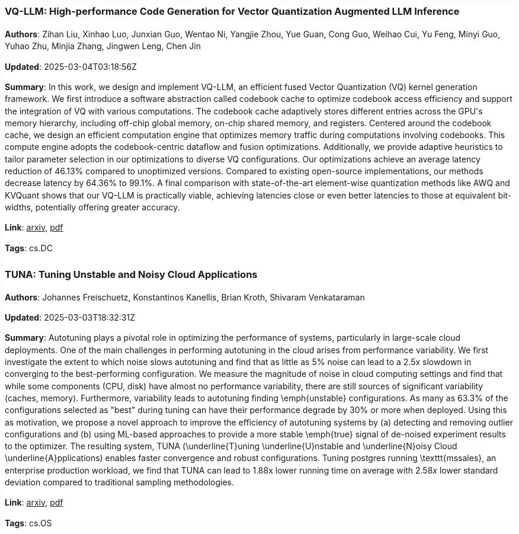 
### VQ-LLM: High-performance Code Generation for Vector Quantization   Augmented LLM Inference
**Authors**: Zihan Liu, Xinhao Luo, Junxian Guo, Wentao Ni, Yangjie Zhou, Yue Guan, Cong Guo, Weihao Cui, Yu Feng, Minyi Guo, Yuhao Zhu, Minjia Zhang, Jingwen Leng, Chen Jin

**Updated**: 2025-03-04T03:18:56Z

**Summary**: In this work, we design and implement VQ-LLM, an efficient fused Vector Quantization (VQ) kernel generation framework. We first introduce a software abstraction called codebook cache to optimize codebook access efficiency and support the integration of VQ with various computations. The codebook cache adaptively stores different entries across the GPU's memory hierarchy, including off-chip global memory, on-chip shared memory, and registers. Centered around the codebook cache, we design an efficient computation engine that optimizes memory traffic during computations involving codebooks. This compute engine adopts the codebook-centric dataflow and fusion optimizations. Additionally, we provide adaptive heuristics to tailor parameter selection in our optimizations to diverse VQ configurations. Our optimizations achieve an average latency reduction of 46.13% compared to unoptimized versions. Compared to existing open-source implementations, our methods decrease latency by 64.36% to 99.1%. A final comparison with state-of-the-art element-wise quantization methods like AWQ and KVQuant shows that our VQ-LLM is practically viable, achieving latencies close or even better latencies to those at equivalent bit-widths, potentially offering greater accuracy.

**Link**: [arxiv](http://arxiv.org/abs/2503.02236v1),  [pdf](http://arxiv.org/pdf/2503.02236v1)

**Tags**: cs.DC 



### TUNA: Tuning Unstable and Noisy Cloud Applications
**Authors**: Johannes Freischuetz, Konstantinos Kanellis, Brian Kroth, Shivaram Venkataraman

**Updated**: 2025-03-03T18:32:31Z

**Summary**: Autotuning plays a pivotal role in optimizing the performance of systems, particularly in large-scale cloud deployments. One of the main challenges in performing autotuning in the cloud arises from performance variability. We first investigate the extent to which noise slows autotuning and find that as little as $5\%$ noise can lead to a $2.5$x slowdown in converging to the best-performing configuration. We measure the magnitude of noise in cloud computing settings and find that while some components (CPU, disk) have almost no performance variability, there are still sources of significant variability (caches, memory). Furthermore, variability leads to autotuning finding \emph{unstable} configurations. As many as $63.3\%$ of the configurations selected as "best" during tuning can have their performance degrade by $30\%$ or more when deployed. Using this as motivation, we propose a novel approach to improve the efficiency of autotuning systems by (a) detecting and removing outlier configurations and (b) using ML-based approaches to provide a more stable \emph{true} signal of de-noised experiment results to the optimizer. The resulting system, TUNA (\underline{T}uning \underline{U}nstable and \underline{N}oisy Cloud \underline{A}pplications) enables faster convergence and robust configurations. Tuning postgres running \texttt{mssales}, an enterprise production workload, we find that TUNA can lead to $1.88$x lower running time on average with $2.58x$ lower standard deviation compared to traditional sampling methodologies.

**Link**: [arxiv](http://arxiv.org/abs/2503.01801v1),  [pdf](http://arxiv.org/pdf/2503.01801v1)

**Tags**: cs.OS 


